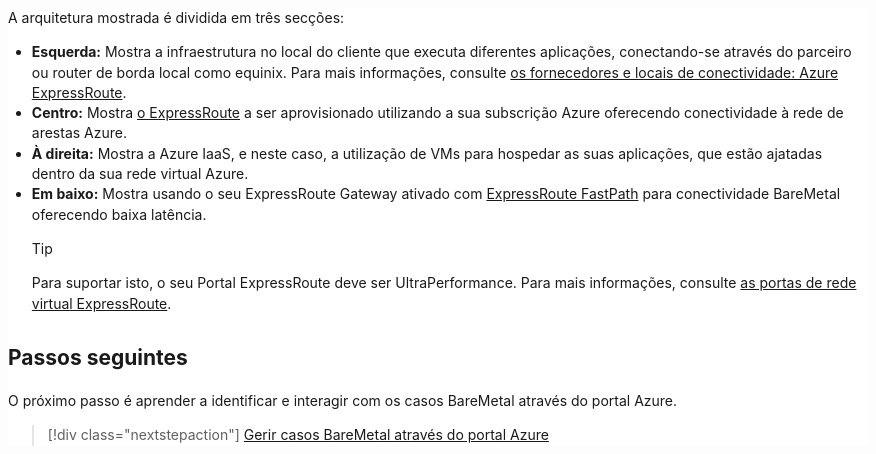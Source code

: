 A arquitetura mostrada é dividida em três secções:
- **Esquerda:** Mostra a infraestrutura no local do cliente que executa diferentes aplicações, conectando-se através do parceiro ou router de borda local como equinix. Para mais informações, consulte [os fornecedores e locais de conectividade: Azure ExpressRoute](../expressroute/expressroute-locations.md).
- **Centro:** Mostra [o ExpressRoute](../expressroute/expressroute-introduction.md) a ser aprovisionado utilizando a sua subscrição Azure oferecendo conectividade à rede de arestas Azure.
- **À direita:** Mostra a Azure IaaS, e neste caso, a utilização de VMs para hospedar as suas aplicações, que estão ajatadas dentro da sua rede virtual Azure.
- **Em baixo:** Mostra usando o seu ExpressRoute Gateway ativado com [ExpressRoute FastPath](../expressroute/about-fastpath.md) para conectividade BareMetal oferecendo baixa latência.   
   >[!TIP]
   >Para suportar isto, o seu Portal ExpressRoute deve ser UltraPerformance. Para mais informações, consulte [as portas de rede virtual ExpressRoute](../expressroute/expressroute-about-virtual-network-gateways.md).

## <a name="next-steps"></a>Passos seguintes

O próximo passo é aprender a identificar e interagir com os casos BareMetal através do portal Azure.

> [!div class="nextstepaction"]
> [Gerir casos BareMetal através do portal Azure](connect-baremetal-infrastructure.md)
